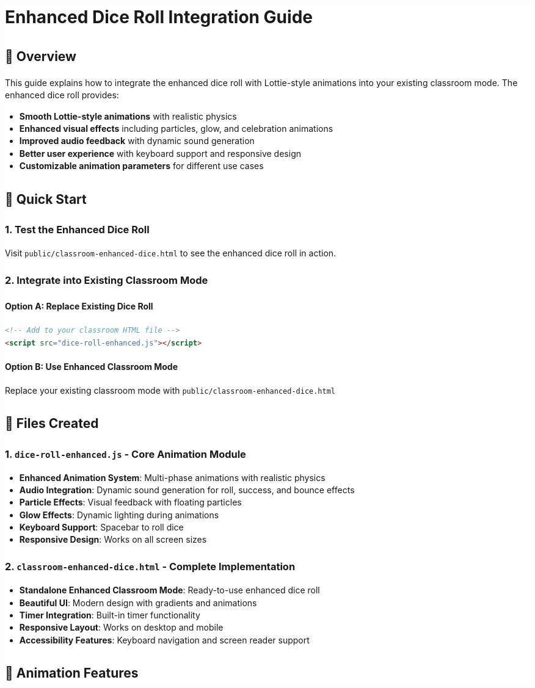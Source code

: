 # Enhanced Dice Roll Integration Guide

## 🎲 Overview

This guide explains how to integrate the enhanced dice roll with Lottie-style animations into your existing classroom mode. The enhanced dice roll provides:

- **Smooth Lottie-style animations** with realistic physics
- **Enhanced visual effects** including particles, glow, and celebration animations
- **Improved audio feedback** with dynamic sound generation
- **Better user experience** with keyboard support and responsive design
- **Customizable animation parameters** for different use cases

## 🚀 Quick Start

### 1. **Test the Enhanced Dice Roll**
Visit `public/classroom-enhanced-dice.html` to see the enhanced dice roll in action.

### 2. **Integrate into Existing Classroom Mode**

#### Option A: Replace Existing Dice Roll
```html
<!-- Add to your classroom HTML file -->
<script src="dice-roll-enhanced.js"></script>
```

#### Option B: Use Enhanced Classroom Mode
Replace your existing classroom mode with `public/classroom-enhanced-dice.html`

## 📁 Files Created

### 1. **`dice-roll-enhanced.js`** - Core Animation Module
- **Enhanced Animation System**: Multi-phase animations with realistic physics
- **Audio Integration**: Dynamic sound generation for roll, success, and bounce effects
- **Particle Effects**: Visual feedback with floating particles
- **Glow Effects**: Dynamic lighting during animations
- **Keyboard Support**: Spacebar to roll dice
- **Responsive Design**: Works on all screen sizes

### 2. **`classroom-enhanced-dice.html`** - Complete Implementation
- **Standalone Enhanced Classroom Mode**: Ready-to-use enhanced dice roll
- **Beautiful UI**: Modern design with gradients and animations
- **Timer Integration**: Built-in timer functionality
- **Responsive Layout**: Works on desktop and mobile
- **Accessibility Features**: Keyboard navigation and screen reader support

## 🎨 Animation Features
